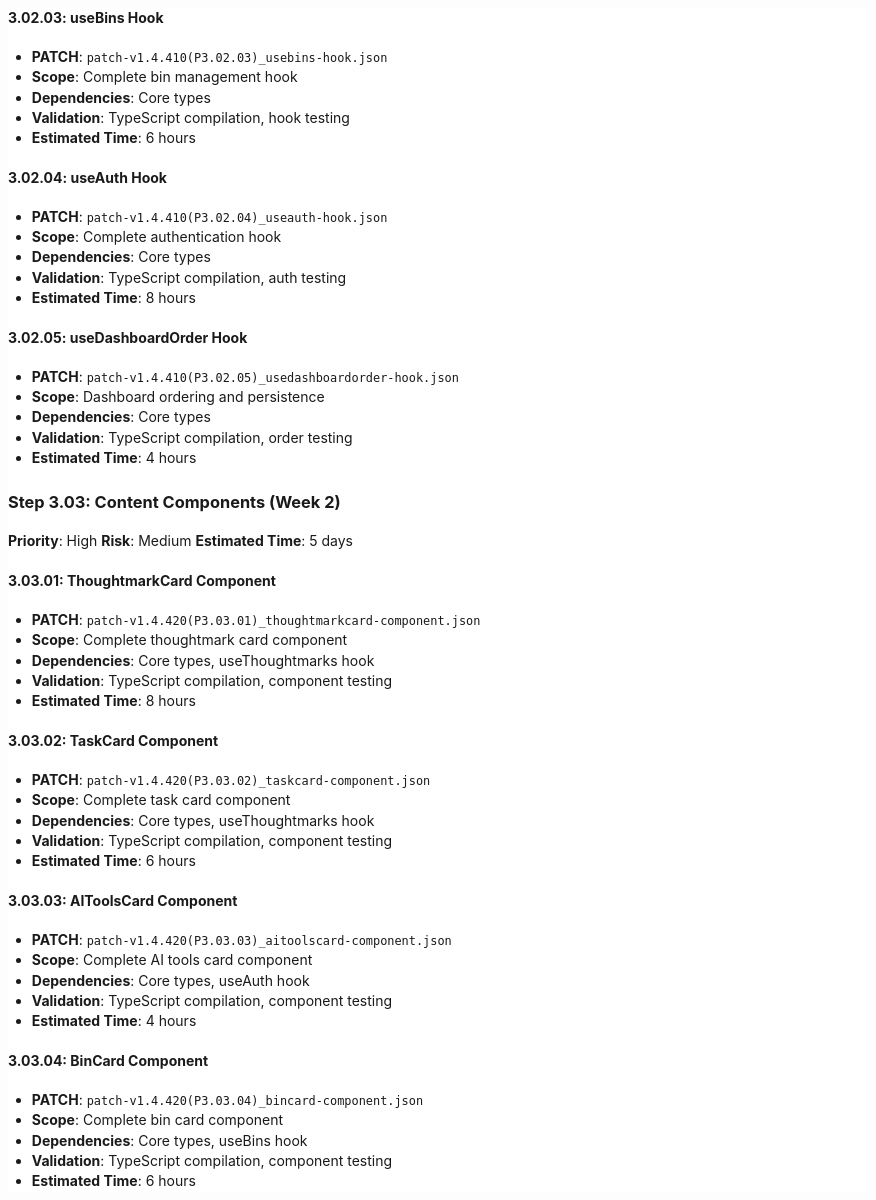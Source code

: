 #### **3.02.03: useBins Hook**
- **PATCH**: `patch-v1.4.410(P3.02.03)_usebins-hook.json`
- **Scope**: Complete bin management hook
- **Dependencies**: Core types
- **Validation**: TypeScript compilation, hook testing
- **Estimated Time**: 6 hours

#### **3.02.04: useAuth Hook**
- **PATCH**: `patch-v1.4.410(P3.02.04)_useauth-hook.json`
- **Scope**: Complete authentication hook
- **Dependencies**: Core types
- **Validation**: TypeScript compilation, auth testing
- **Estimated Time**: 8 hours

#### **3.02.05: useDashboardOrder Hook**
- **PATCH**: `patch-v1.4.410(P3.02.05)_usedashboardorder-hook.json`
- **Scope**: Dashboard ordering and persistence
- **Dependencies**: Core types
- **Validation**: TypeScript compilation, order testing
- **Estimated Time**: 4 hours

### **Step 3.03: Content Components (Week 2)**
**Priority**: High
**Risk**: Medium
**Estimated Time**: 5 days

#### **3.03.01: ThoughtmarkCard Component**
- **PATCH**: `patch-v1.4.420(P3.03.01)_thoughtmarkcard-component.json`
- **Scope**: Complete thoughtmark card component
- **Dependencies**: Core types, useThoughtmarks hook
- **Validation**: TypeScript compilation, component testing
- **Estimated Time**: 8 hours

#### **3.03.02: TaskCard Component**
- **PATCH**: `patch-v1.4.420(P3.03.02)_taskcard-component.json`
- **Scope**: Complete task card component
- **Dependencies**: Core types, useThoughtmarks hook
- **Validation**: TypeScript compilation, component testing
- **Estimated Time**: 6 hours

#### **3.03.03: AIToolsCard Component**
- **PATCH**: `patch-v1.4.420(P3.03.03)_aitoolscard-component.json`
- **Scope**: Complete AI tools card component
- **Dependencies**: Core types, useAuth hook
- **Validation**: TypeScript compilation, component testing
- **Estimated Time**: 4 hours

#### **3.03.04: BinCard Component**
- **PATCH**: `patch-v1.4.420(P3.03.04)_bincard-component.json`
- **Scope**: Complete bin card component
- **Dependencies**: Core types, useBins hook
- **Validation**: TypeScript compilation, component testing
- **Estimated Time**: 6 hours
